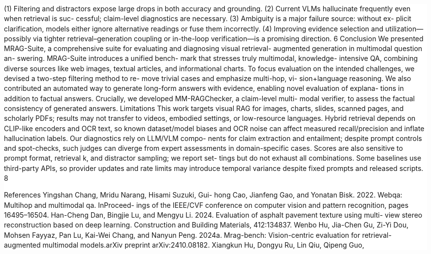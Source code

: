 (1) Filtering and distractors expose large drops in
both accuracy and grounding. (2) Current VLMs
hallucinate frequently even when retrieval is suc-
cessful; claim-level diagnostics are necessary. (3)
Ambiguity is a major failure source: without ex-
plicit clarification, models either ignore alternative
readings or fuse them incorrectly. (4) Improving
evidence selection and utilization—possibly via
tighter retrieval–generation coupling or in-the-loop
verification—is a promising direction.
6 Conclusion
We presented MRAG-Suite, a comprehensive suite
for evaluating and diagnosing visual retrieval-
augmented generation in multimodal question an-
swering. MRAG-Suite introduces a unified bench-
mark that stresses truly multimodal, knowledge-
intensive QA, combining diverse sources like web
images, textual articles, and informational charts.
To focus evaluation on the intended challenges,
we devised a two-step filtering method to re-
move trivial cases and emphasize multi-hop, vi-
sion+language reasoning. We also contributed an
automated way to generate long-form answers with
evidence, enabling novel evaluation of explana-
tions in addition to factual answers. Crucially, we
developed MM-RAGChecker, a claim-level multi-
modal verifier, to assess the factual consistency of
generated answers.
Limitations
This work targets visual RAG for images, charts,
slides, scanned pages, and scholarly PDFs; results
may not transfer to videos, embodied settings, or
low-resource languages. Hybrid retrieval depends
on CLIP-like encoders and OCR text, so known
dataset/model biases and OCR noise can affect
measured recall/precision and inflate hallucination
labels. Our diagnostics rely on LLM/VLM compo-
nents for claim extraction and entailment; despite
prompt controls and spot-checks, such judges can
diverge from expert assessments in domain-specific
cases. Scores are also sensitive to prompt format,
retrieval k, and distractor sampling; we report set-
tings but do not exhaust all combinations. Some
baselines use third-party APIs, so provider updates
and rate limits may introduce temporal variance
despite fixed prompts and released scripts.
8

References
Yingshan Chang, Mridu Narang, Hisami Suzuki, Gui-
hong Cao, Jianfeng Gao, and Yonatan Bisk. 2022.
Webqa: Multihop and multimodal qa. InProceed-
ings of the IEEE/CVF conference on computer vision
and pattern recognition, pages 16495–16504.
Han-Cheng Dan, Bingjie Lu, and Mengyu Li. 2024.
Evaluation of asphalt pavement texture using multi-
view stereo reconstruction based on deep learning.
Construction and Building Materials, 412:134837.
Wenbo Hu, Jia-Chen Gu, Zi-Yi Dou, Mohsen Fayyaz,
Pan Lu, Kai-Wei Chang, and Nanyun Peng. 2024a.
Mrag-bench: Vision-centric evaluation for retrieval-
augmented multimodal models.arXiv preprint
arXiv:2410.08182.
Xiangkun Hu, Dongyu Ru, Lin Qiu, Qipeng Guo,